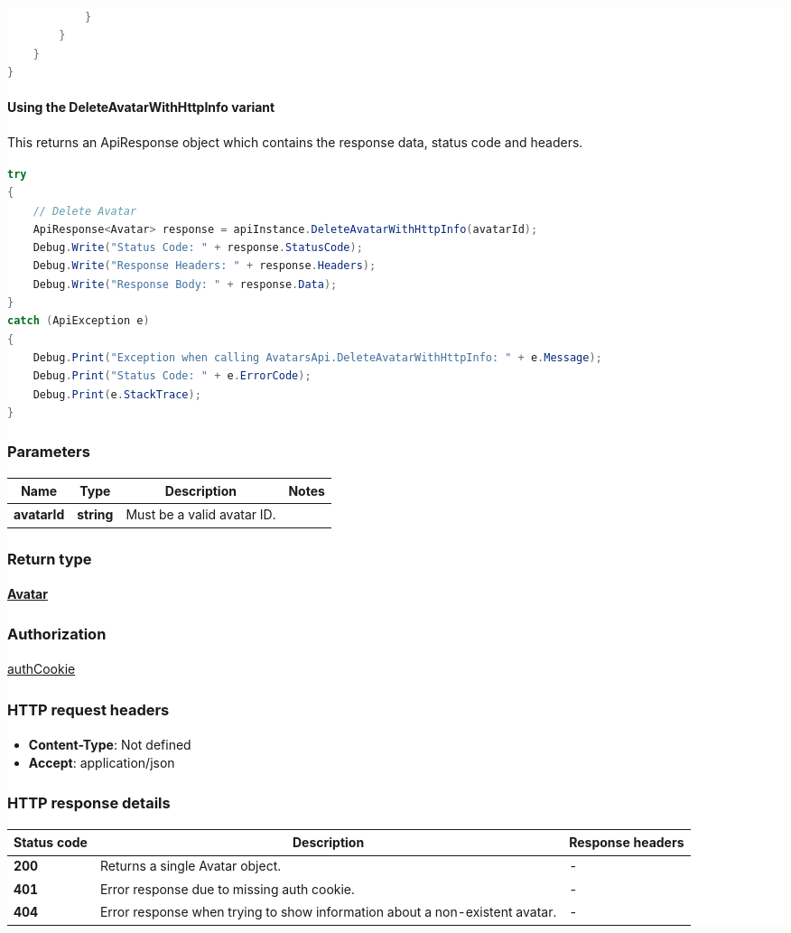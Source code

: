 ```csharp
            }
        }
    }
}
```

#### Using the DeleteAvatarWithHttpInfo variant
This returns an ApiResponse object which contains the response data, status code and headers.

```csharp
try
{
    // Delete Avatar
    ApiResponse<Avatar> response = apiInstance.DeleteAvatarWithHttpInfo(avatarId);
    Debug.Write("Status Code: " + response.StatusCode);
    Debug.Write("Response Headers: " + response.Headers);
    Debug.Write("Response Body: " + response.Data);
}
catch (ApiException e)
{
    Debug.Print("Exception when calling AvatarsApi.DeleteAvatarWithHttpInfo: " + e.Message);
    Debug.Print("Status Code: " + e.ErrorCode);
    Debug.Print(e.StackTrace);
}
```

### Parameters

| Name | Type | Description | Notes |
|------|------|-------------|-------|
| **avatarId** | **string** | Must be a valid avatar ID. |  |

### Return type

[**Avatar**](Avatar.md)

### Authorization

[authCookie](../README.md#authCookie)

### HTTP request headers

 - **Content-Type**: Not defined
 - **Accept**: application/json


### HTTP response details
| Status code | Description | Response headers |
|-------------|-------------|------------------|
| **200** | Returns a single Avatar object. |  -  |
| **401** | Error response due to missing auth cookie. |  -  |
| **404** | Error response when trying to show information about a non-existent avatar. |  -  |
